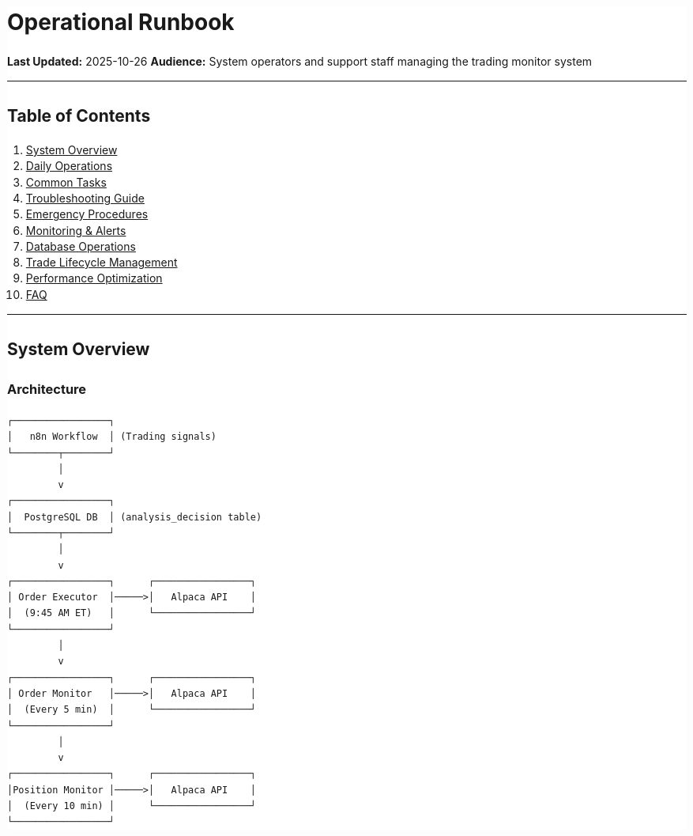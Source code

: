 # Operational Runbook

**Last Updated:** 2025-10-26
**Audience:** System operators and support staff managing the trading monitor system

---

## Table of Contents

1. [System Overview](#system-overview)
2. [Daily Operations](#daily-operations)
3. [Common Tasks](#common-tasks)
4. [Troubleshooting Guide](#troubleshooting-guide)
5. [Emergency Procedures](#emergency-procedures)
6. [Monitoring & Alerts](#monitoring--alerts)
7. [Database Operations](#database-operations)
8. [Trade Lifecycle Management](#trade-lifecycle-management)
9. [Performance Optimization](#performance-optimization)
10. [FAQ](#faq)

---

## System Overview

### Architecture

```
┌─────────────────┐
│   n8n Workflow  │ (Trading signals)
└────────┬────────┘
         │
         v
┌─────────────────┐
│  PostgreSQL DB  │ (analysis_decision table)
└────────┬────────┘
         │
         v
┌─────────────────┐      ┌─────────────────┐
│ Order Executor  │─────>│   Alpaca API    │
│  (9:45 AM ET)   │      └─────────────────┘
└─────────────────┘
         │
         v
┌─────────────────┐      ┌─────────────────┐
│ Order Monitor   │─────>│   Alpaca API    │
│  (Every 5 min)  │      └─────────────────┘
└─────────────────┘
         │
         v
┌─────────────────┐      ┌─────────────────┐
│Position Monitor │─────>│   Alpaca API    │
│  (Every 10 min) │      └─────────────────┘
└─────────────────┘
```
